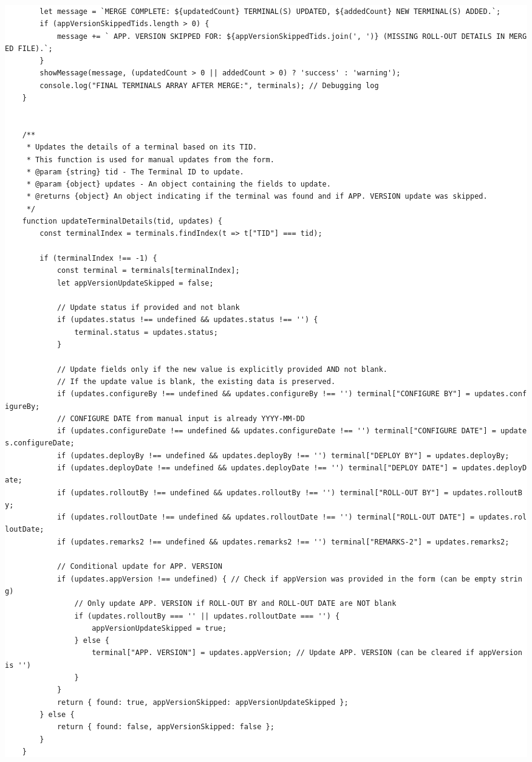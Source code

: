             let message = `MERGE COMPLETE: ${updatedCount} TERMINAL(S) UPDATED, ${addedCount} NEW TERMINAL(S) ADDED.`;
            if (appVersionSkippedTids.length > 0) {
                message += ` APP. VERSION SKIPPED FOR: ${appVersionSkippedTids.join(', ')} (MISSING ROLL-OUT DETAILS IN MERGED FILE).`;
            }
            showMessage(message, (updatedCount > 0 || addedCount > 0) ? 'success' : 'warning');
            console.log("FINAL TERMINALS ARRAY AFTER MERGE:", terminals); // Debugging log
        }


        /**
         * Updates the details of a terminal based on its TID.
         * This function is used for manual updates from the form.
         * @param {string} tid - The Terminal ID to update.
         * @param {object} updates - An object containing the fields to update.
         * @returns {object} An object indicating if the terminal was found and if APP. VERSION update was skipped.
         */
        function updateTerminalDetails(tid, updates) {
            const terminalIndex = terminals.findIndex(t => t["TID"] === tid);

            if (terminalIndex !== -1) {
                const terminal = terminals[terminalIndex];
                let appVersionUpdateSkipped = false;

                // Update status if provided and not blank
                if (updates.status !== undefined && updates.status !== '') {
                    terminal.status = updates.status;
                }

                // Update fields only if the new value is explicitly provided AND not blank.
                // If the update value is blank, the existing data is preserved.
                if (updates.configureBy !== undefined && updates.configureBy !== '') terminal["CONFIGURE BY"] = updates.configureBy;
                // CONFIGURE DATE from manual input is already YYYY-MM-DD
                if (updates.configureDate !== undefined && updates.configureDate !== '') terminal["CONFIGURE DATE"] = updates.configureDate;
                if (updates.deployBy !== undefined && updates.deployBy !== '') terminal["DEPLOY BY"] = updates.deployBy;
                if (updates.deployDate !== undefined && updates.deployDate !== '') terminal["DEPLOY DATE"] = updates.deployDate;
                if (updates.rolloutBy !== undefined && updates.rolloutBy !== '') terminal["ROLL-OUT BY"] = updates.rolloutBy;
                if (updates.rolloutDate !== undefined && updates.rolloutDate !== '') terminal["ROLL-OUT DATE"] = updates.rolloutDate;
                if (updates.remarks2 !== undefined && updates.remarks2 !== '') terminal["REMARKS-2"] = updates.remarks2;

                // Conditional update for APP. VERSION
                if (updates.appVersion !== undefined) { // Check if appVersion was provided in the form (can be empty string)
                    // Only update APP. VERSION if ROLL-OUT BY and ROLL-OUT DATE are NOT blank
                    if (updates.rolloutBy === '' || updates.rolloutDate === '') {
                        appVersionUpdateSkipped = true;
                    } else {
                        terminal["APP. VERSION"] = updates.appVersion; // Update APP. VERSION (can be cleared if appVersion is '')
                    }
                }
                return { found: true, appVersionSkipped: appVersionUpdateSkipped };
            } else {
                return { found: false, appVersionSkipped: false };
            }
        }
